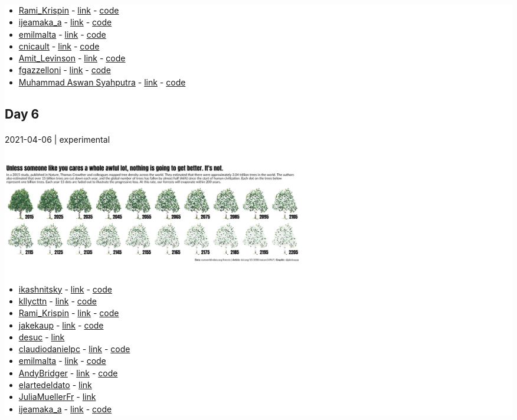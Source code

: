 - [Rami_Krispin](https://twitter.com/Rami_Krispin) - [link](https://twitter.com/Rami_Krispin/status/1378325144930643973) - [code](https://github.com/RamiKrispin/30DayChartChallenge/tree/main/day5)
- [ijeamaka_a](https://twitter.com/ijeamaka_a) - [link](https://twitter.com/ijeamaka_a/status/1379101904823676931?s=20) - [code](https://t.co/lJZ5rAuJge?amp=1)
- [emilmalta](https://twitter.com/emilmalta) - [link](https://twitter.com/emilmalta/status/1379908748475514886?s=20) - [code](https://t.co/GH59KonPEJ?amp=1)
- [cnicault](https://twitter.com/cnicault) - [link](https://twitter.com/cnicault/status/1379079892457943048?s=20) - [code](https://t.co/YzIkqPiebi?amp=1)
- [Amit_Levinson](https://twitter.com/Amit_Levinson) - [link](https://twitter.com/Amit_Levinson/status/1379172884367691779?s=20) - [code](https://t.co/TY6gnAxsSV?amp=1)
- [fgazzelloni](https://twitter.com/FGazzelloni) - [link](https://twitter.com/FGazzelloni/status/1379745725752471552) - [code](https://github.com/Fgazzelloni/TidyTuesday/blob/main/w15/w15_forest_fire.R)
- [Muhammad Aswan Syahputra](https://twitter.com/aswansyahputra_) - [link](https://twitter.com/aswansyahputra_/status/1381110406194728961) - [code](https://github.com/aswansyahputra/30daychartchallenge/blob/master/05-slope.R)

## Day 6

2021-04-06 | experimental

<img src="figs/jakekaupp_Day6.jpg" width="500">

- [ikashnitsky](https://twitter.com/ikashnitsky) - [link](https://twitter.com/ikashnitsky/status/1379316226267156481) - [code](https://github.com/ikashnitsky/30DayChartChallenge/blob/main/scr/06-experiment.R)
- [kllycttn](https://twitter.com/kllycttn) - [link](https://twitter.com/kllycttn/status/1379461958668279809) - [code](https://t.co/d6yYwbW1NG?amp=1)
- [Rami_Krispin](https://twitter.com/Rami_Krispin) - [link](https://twitter.com/Rami_Krispin/status/1379797036837470208) - [code](https://github.com/RamiKrispin/30DayChartChallenge/tree/main/day6)
- [jakekaup](https://twitter.com/jakekaupp) - [link](https://twitter.com/jakekaupp/status/1379606812849270784?s=20) - [code](https://t.co/1BhlhPnYyC?amp=1)
- [desuc](https://twitter.com/desuc_) - [link](https://twitter.com/desuc_/status/1379624655074512896?s=20)
- [claudiodanielpc](https://twitter.com/claudiodanielpc) - [link](https://twitter.com/claudiodanielpc/status/1379505105255419917?s=20) - [code](https://t.co/ZIG2khrSpq?amp=1)
- [emilmalta](https://twitter.com/emilmalta) - [link](https://twitter.com/emilmalta/status/1380278376661983232?s=20) - [code](https://t.co/uqAJqvjuXi?amp=1)
- [AndyBridger](https://twitter.com/AndyBridger) - [link](https://twitter.com/AndyBridger/status/1380415182128615426?s=20) - [code](https://t.co/QT83LxBU06?amp=1)
- [elartedeldato](https://twitter.com/elartedeldato) - [link](https://twitter.com/elartedeldato/status/1379333803655618561?s=20)
- [JuliaMuellerFr](https://twitter.com/JuliaMuellerFr) - [link](https://twitter.com/JuliaMuellerFr/status/1379528721086971908?s=20)
- [ijeamaka_a](https://twitter.com/ijeamaka_a) - [link](https://twitter.com/ijeamaka_a/status/1379493271806771203?s=20) - [code](https://t.co/SeS4c2oU9V?amp=1)